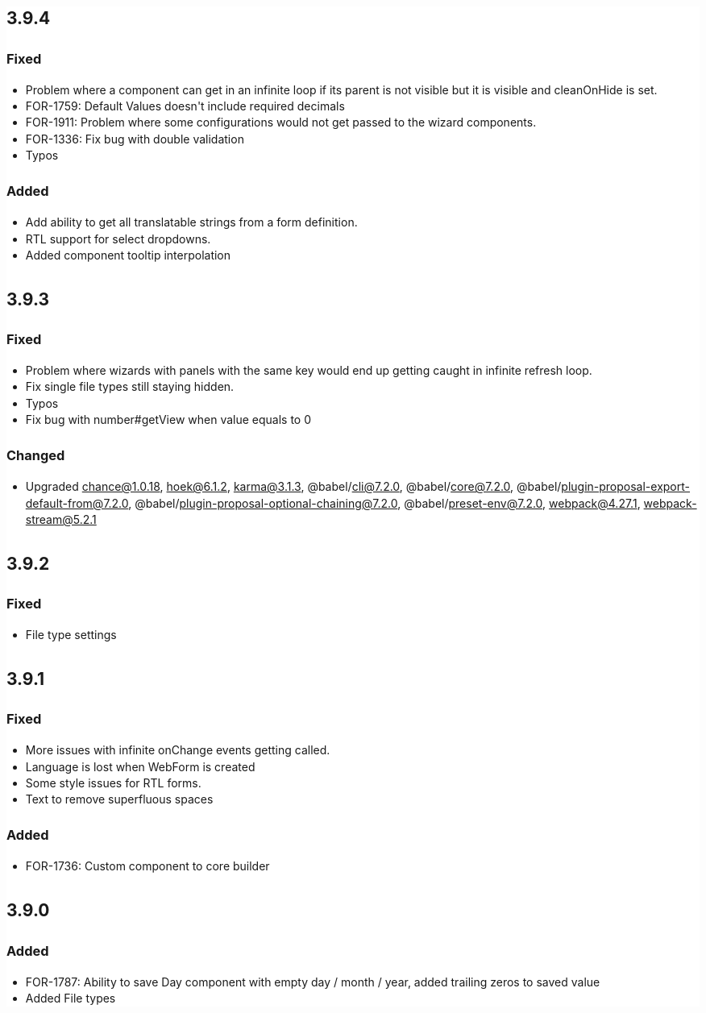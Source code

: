 ## 3.9.4
### Fixed
 - Problem where a component can get in an infinite loop if its parent is not visible but it is visible and cleanOnHide is set.
 - FOR-1759: Default Values doesn't include required decimals
 - FOR-1911: Problem where some configurations would not get passed to the wizard components.
 - FOR-1336: Fix bug with double validation
 - Typos
 
### Added
 - Add ability to get all translatable strings from a form definition.
 - RTL support for select dropdowns.
 - Added component tooltip interpolation
 

## 3.9.3
### Fixed
 - Problem where wizards with panels with the same key would end up getting caught in infinite refresh loop.
 - Fix single file types still staying hidden.
 - Typos
 - Fix bug with number#getView when value equals to 0

### Changed
 - Upgraded chance@1.0.18, hoek@6.1.2, karma@3.1.3, @babel/cli@7.2.0, @babel/core@7.2.0, @babel/plugin-proposal-export-default-from@7.2.0, @babel/plugin-proposal-optional-chaining@7.2.0, @babel/preset-env@7.2.0, webpack@4.27.1, webpack-stream@5.2.1

## 3.9.2
### Fixed
 - File type settings

## 3.9.1
### Fixed
 - More issues with infinite onChange events getting called.
 - Language is lost when WebForm is created
 - Some style issues for RTL forms.
 - Text to remove superfluous spaces
 
### Added
 - FOR-1736: Custom component to core builder

## 3.9.0
### Added
 - FOR-1787: Ability to save Day component with empty day / month / year, added trailing zeros to saved value
 - Added File types
